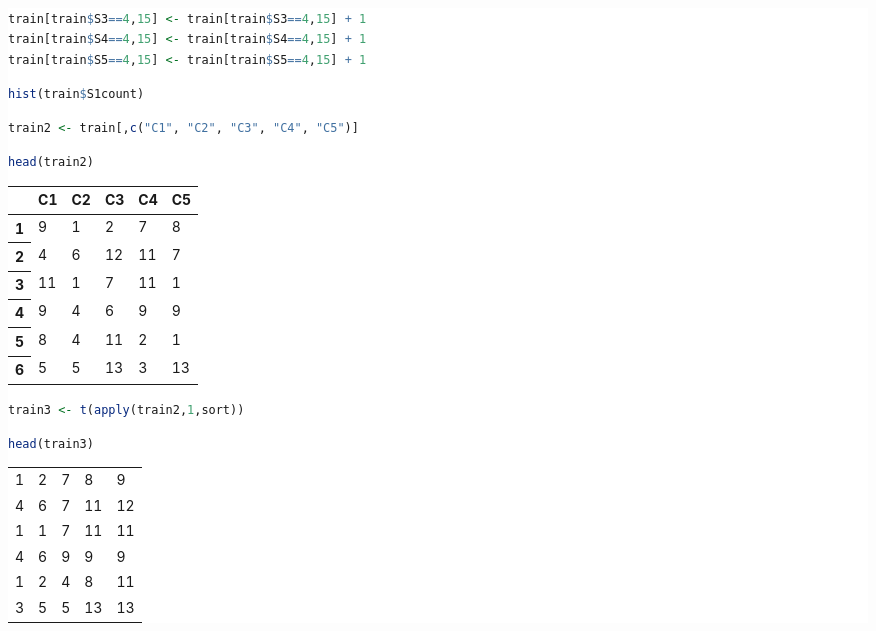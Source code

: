 ```R
train[train$S3==4,15] <- train[train$S3==4,15] + 1
train[train$S4==4,15] <- train[train$S4==4,15] + 1
train[train$S5==4,15] <- train[train$S5==4,15] + 1
```


```R
hist(train$S1count)
```




```R
train2 <- train[,c("C1", "C2", "C3", "C4", "C5")]
```


```R
head(train2)
```




<table>
<thead><tr><th></th><th scope=col>C1</th><th scope=col>C2</th><th scope=col>C3</th><th scope=col>C4</th><th scope=col>C5</th></tr></thead>
<tbody>
	<tr><th scope=row>1</th><td>9</td><td>1</td><td>2</td><td>7</td><td>8</td></tr>
	<tr><th scope=row>2</th><td>4</td><td>6</td><td>12</td><td>11</td><td>7</td></tr>
	<tr><th scope=row>3</th><td>11</td><td>1</td><td>7</td><td>11</td><td>1</td></tr>
	<tr><th scope=row>4</th><td>9</td><td>4</td><td>6</td><td>9</td><td>9</td></tr>
	<tr><th scope=row>5</th><td>8</td><td>4</td><td>11</td><td>2</td><td>1</td></tr>
	<tr><th scope=row>6</th><td>5</td><td>5</td><td>13</td><td>3</td><td>13</td></tr>
</tbody>
</table>





```R
train3 <- t(apply(train2,1,sort))
```


```R
head(train3)
```




<table>
<tbody>
	<tr><td>1</td><td>2</td><td>7</td><td>8</td><td>9</td></tr>
	<tr><td> 4</td><td> 6</td><td> 7</td><td>11</td><td>12</td></tr>
	<tr><td> 1</td><td> 1</td><td> 7</td><td>11</td><td>11</td></tr>
	<tr><td>4</td><td>6</td><td>9</td><td>9</td><td>9</td></tr>
	<tr><td> 1</td><td> 2</td><td> 4</td><td> 8</td><td>11</td></tr>
	<tr><td> 3</td><td> 5</td><td> 5</td><td>13</td><td>13</td></tr>
</tbody>
</table>

